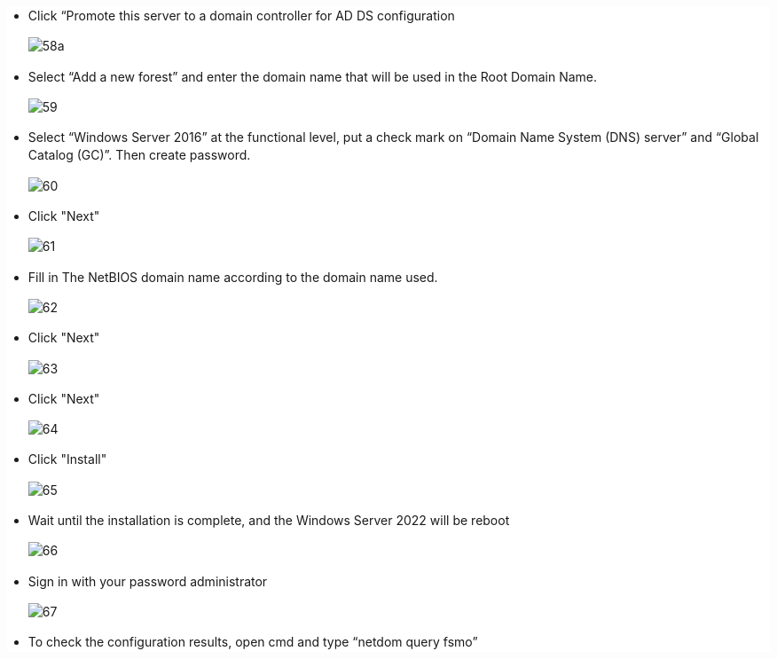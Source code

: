    
   - Click “Promote this server to a domain controller for AD DS configuration
   
     ![58a](https://user-images.githubusercontent.com/92453574/143680413-9e5e3ac1-40c8-4ac5-a918-2262d6b34675.PNG)
   
     
   
   - Select “Add a new forest” and enter the domain name that will be used in the Root Domain Name.
   
     ![59](https://user-images.githubusercontent.com/92453574/143680416-c6f83e28-ee8d-4e3c-b9f1-a1db161e4f74.PNG)
   
     
   
   - Select “Windows Server 2016” at the functional level, put a check mark on “Domain Name System (DNS) server” and “Global Catalog (GC)”. Then create password.
   
     ![60](https://user-images.githubusercontent.com/92453574/143680419-46a648e7-8646-4103-99b3-207835b19d09.PNG)
   
     
   
   - Click "Next"
   
     ![61](https://user-images.githubusercontent.com/92453574/143680421-7419add3-450c-4aa6-8efa-59171e03bc66.PNG)
   
     
   
   - Fill in The NetBIOS domain name according to the domain name used.
   
     ![62](https://user-images.githubusercontent.com/92453574/143680423-3991d120-c22d-43c8-8eb4-4ca9f751a66e.PNG)
   
     
   
   - Click "Next"
   
     ![63](https://user-images.githubusercontent.com/92453574/143680424-eb22865e-8c8f-4261-abd2-03733b9fe830.PNG)
   
     
   
   - Click "Next"
   
     ![64](https://user-images.githubusercontent.com/92453574/143680426-7135449f-6937-4563-954b-8789bc79e99e.PNG)
   
     
   
   - Click "Install"
   
     ![65](https://user-images.githubusercontent.com/92453574/143680427-f176453c-ca64-4659-b54d-b0cc3fc086d4.PNG)
   
     
   
   - Wait until the installation is complete, and the Windows Server 2022 will be reboot
   
     ![66](https://user-images.githubusercontent.com/92453574/143680429-013b5de7-8d74-44d1-9757-8e020ebe68b2.PNG)
   
     
   
   - Sign in with your password administrator
   
     ![67](https://user-images.githubusercontent.com/92453574/143680430-59b5ac3d-2952-405a-a18f-76b1562f1518.PNG)
   
     
   
   - To check the configuration results, open cmd and type “netdom query fsmo”
   